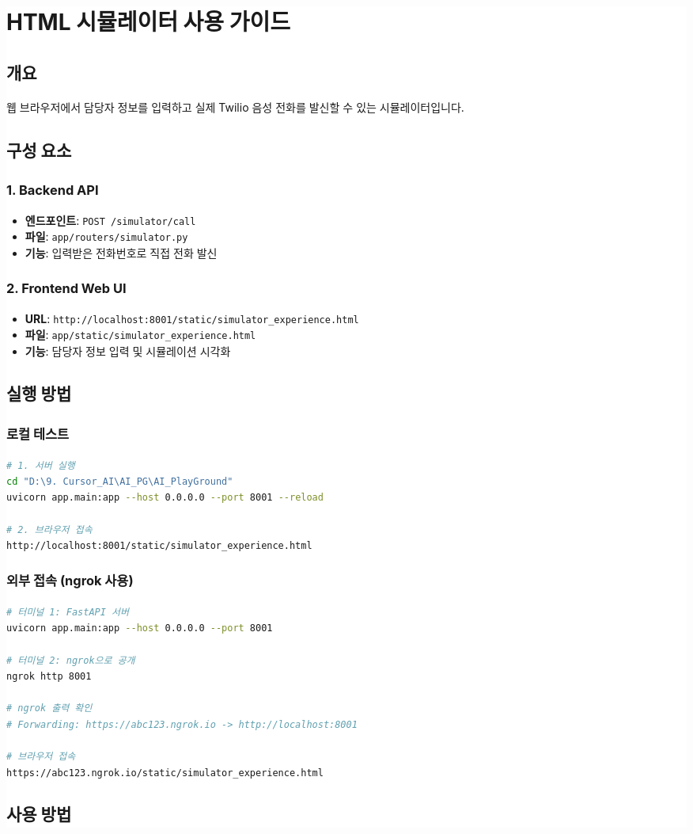 # HTML 시뮬레이터 사용 가이드

## 개요

웹 브라우저에서 담당자 정보를 입력하고 실제 Twilio 음성 전화를 발신할 수 있는 시뮬레이터입니다.

## 구성 요소

### 1. Backend API
- **엔드포인트**: `POST /simulator/call`
- **파일**: `app/routers/simulator.py`
- **기능**: 입력받은 전화번호로 직접 전화 발신

### 2. Frontend Web UI
- **URL**: `http://localhost:8001/static/simulator_experience.html`
- **파일**: `app/static/simulator_experience.html`
- **기능**: 담당자 정보 입력 및 시뮬레이션 시각화

## 실행 방법

### 로컬 테스트

```bash
# 1. 서버 실행
cd "D:\9. Cursor_AI\AI_PG\AI_PlayGround"
uvicorn app.main:app --host 0.0.0.0 --port 8001 --reload

# 2. 브라우저 접속
http://localhost:8001/static/simulator_experience.html
```

### 외부 접속 (ngrok 사용)

```bash
# 터미널 1: FastAPI 서버
uvicorn app.main:app --host 0.0.0.0 --port 8001

# 터미널 2: ngrok으로 공개
ngrok http 8001

# ngrok 출력 확인
# Forwarding: https://abc123.ngrok.io -> http://localhost:8001

# 브라우저 접속
https://abc123.ngrok.io/static/simulator_experience.html
```

## 사용 방법
